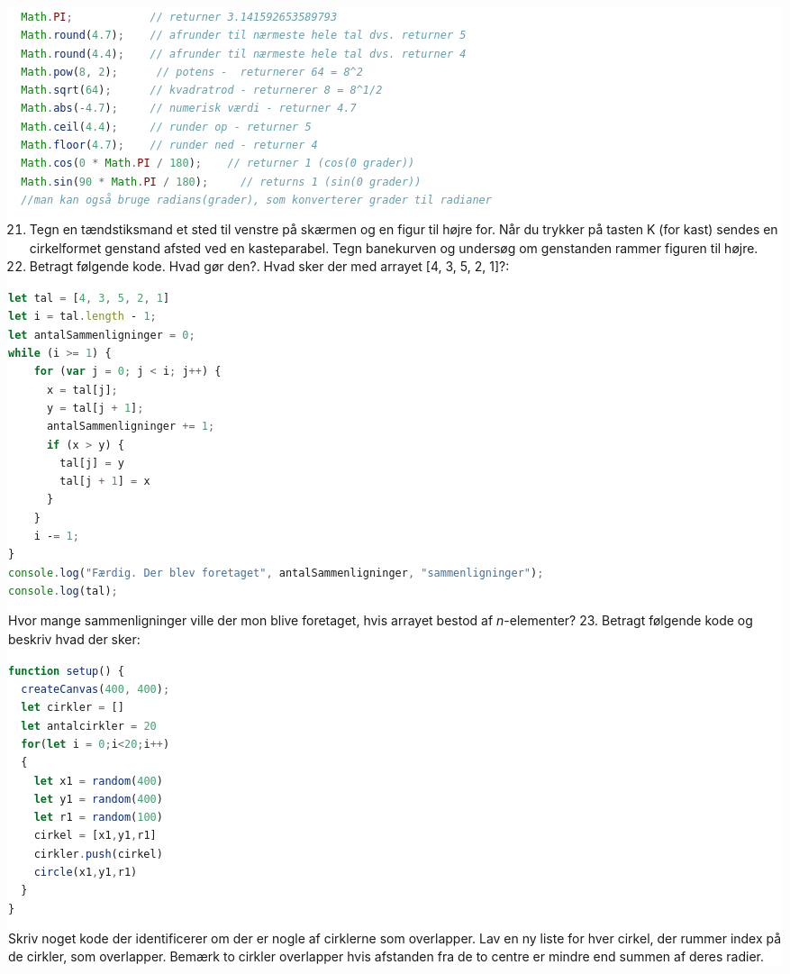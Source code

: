 ```javascript
  Math.PI;            // returner 3.141592653589793
  Math.round(4.7);    // afrunder til nærmeste hele tal dvs. returner 5
  Math.round(4.4);    // afrunder til nærmeste hele tal dvs. returner 4
  Math.pow(8, 2);      // potens -  returnerer 64 = 8^2
  Math.sqrt(64);      // kvadratrod - returnerer 8 = 8^1/2
  Math.abs(-4.7);     // numerisk værdi - returner 4.7
  Math.ceil(4.4);     // runder op - returner 5
  Math.floor(4.7);    // runder ned - returner 4
  Math.cos(0 * Math.PI / 180);    // returner 1 (cos(0 grader))
  Math.sin(90 * Math.PI / 180);     // returns 1 (sin(0 grader))
  //man kan også bruge radians(grader), som konverterer grader til radianer
```

21. Tegn en tændstiksmand et sted til venstre på skærmen og en figur til højre for. Når du trykker på tasten K (for kast) sendes en cirkelformet genstand afsted ved en kasteparabel. Tegn banekurven og undersøg om genstanden rammer figuren til højre.
22. Betragt følgende kode. Hvad gør den?. Hvad sker der med  arrayet [4, 3, 5, 2, 1]?:

```javascript
let tal = [4, 3, 5, 2, 1]
let i = tal.length ‐ 1;
let antalSammenligninger = 0;
while (i >= 1) {
    for (var j = 0; j < i; j++) {
      x = tal[j];
      y = tal[j + 1];
      antalSammenligninger += 1;
      if (x > y) {
        tal[j] = y
        tal[j + 1] = x
      }
    }
    i ‐= 1;
}
console.log("Færdig. Der blev foretaget", antalSammenligninger, "sammenligninger");
console.log(tal);
```
Hvor mange sammenligninger ville der mon blive foretaget, hvis arrayet bestod af $n$-elementer? 
23. Betragt følgende kode og beskriv hvad der sker:
```javascript
function setup() {
  createCanvas(400, 400);
  let cirkler = []
  let antalcirkler = 20   
  for(let i = 0;i<20;i++)
  {
    let x1 = random(400)
    let y1 = random(400)
    let r1 = random(100)
    cirkel = [x1,y1,r1]
    cirkler.push(cirkel)
    circle(x1,y1,r1)
  }
}
```
Skriv noget kode der identificerer om der er nogle af cirklerne som overlapper. Lav en ny liste for hver cirkel, der rummer index på de cirkler, som overlapper. Bemærk to cirkler overlapper hvis afstanden fra de to centre er mindre end summen af deres radier. 
